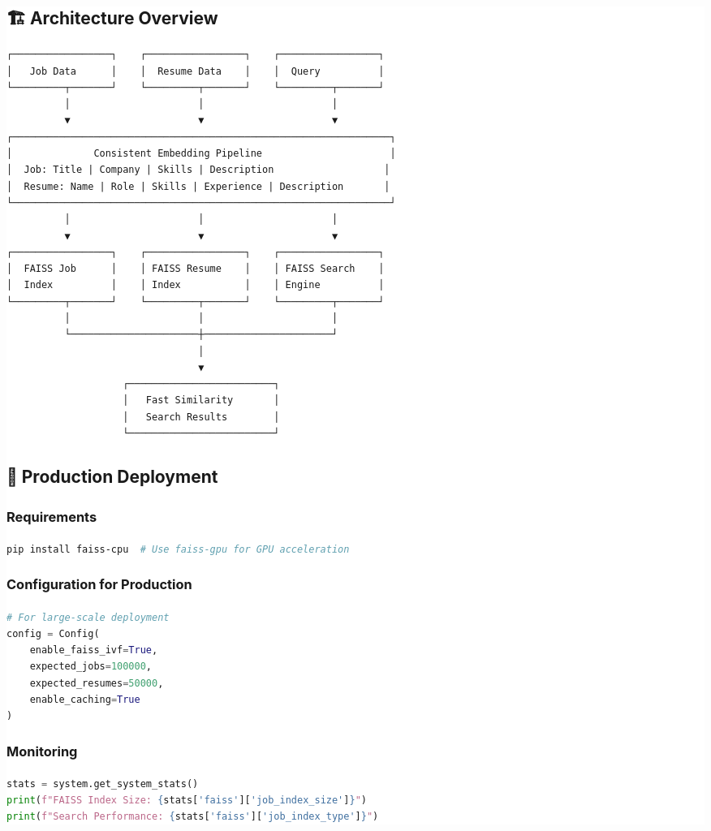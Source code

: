 ## 🏗️ Architecture Overview

```
┌─────────────────┐    ┌─────────────────┐    ┌─────────────────┐
│   Job Data      │    │  Resume Data    │    │  Query          │
└─────────┬───────┘    └─────────┬───────┘    └─────────┬───────┘
          │                      │                      │
          ▼                      ▼                      ▼
┌─────────────────────────────────────────────────────────────────┐
│              Consistent Embedding Pipeline                      │
│  Job: Title | Company | Skills | Description                   │
│  Resume: Name | Role | Skills | Experience | Description       │
└─────────────────────────────────────────────────────────────────┘
          │                      │                      │
          ▼                      ▼                      ▼
┌─────────────────┐    ┌─────────────────┐    ┌─────────────────┐
│  FAISS Job      │    │ FAISS Resume    │    │ FAISS Search    │
│  Index          │    │ Index           │    │ Engine          │
└─────────┬───────┘    └─────────┬───────┘    └─────────┬───────┘
          │                      │                      │
          └──────────────────────┼──────────────────────┘
                                 │
                                 ▼
                    ┌─────────────────────────┐
                    │   Fast Similarity       │
                    │   Search Results        │
                    └─────────────────────────┘
```

## 🚀 Production Deployment

### Requirements
```bash
pip install faiss-cpu  # Use faiss-gpu for GPU acceleration
```

### Configuration for Production
```python
# For large-scale deployment
config = Config(
    enable_faiss_ivf=True,
    expected_jobs=100000,
    expected_resumes=50000,
    enable_caching=True
)
```

### Monitoring
```python
stats = system.get_system_stats()
print(f"FAISS Index Size: {stats['faiss']['job_index_size']}")
print(f"Search Performance: {stats['faiss']['job_index_type']}")
```
